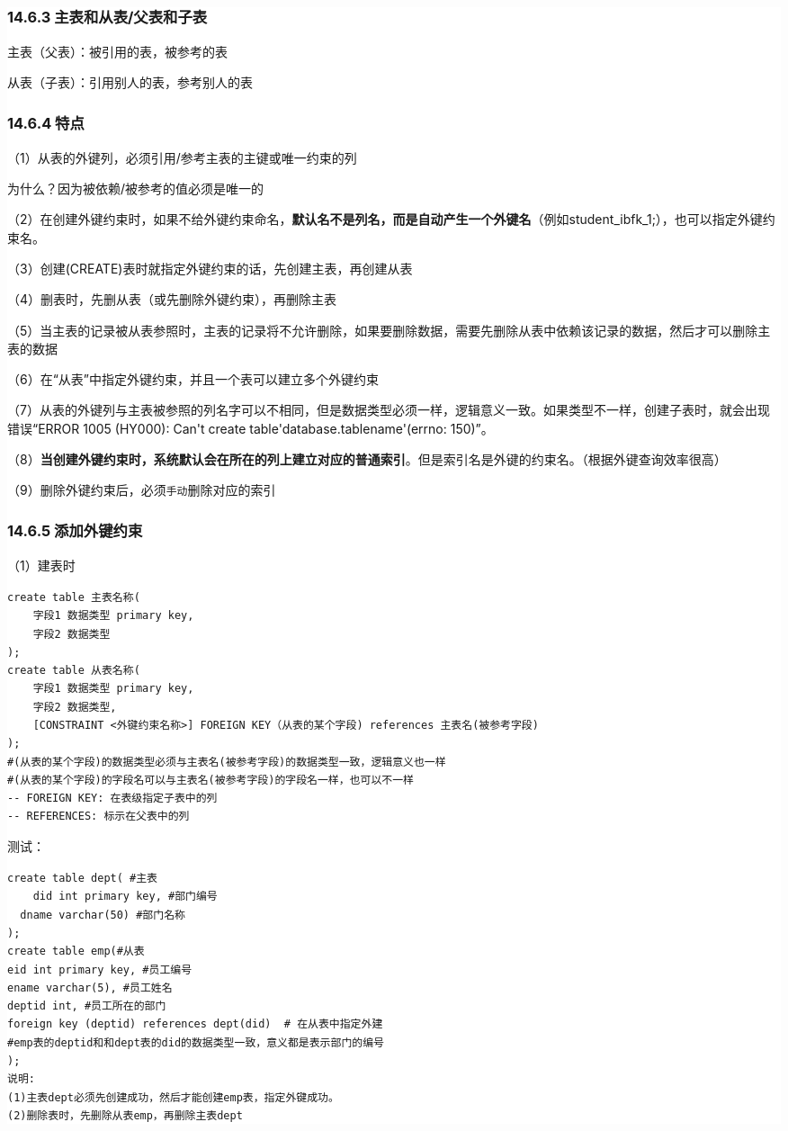 ### **14.6.3** **主表和从表/父表和子表**

主表（父表）：被引用的表，被参考的表

从表（子表）：引用别人的表，参考别人的表

### **14.6.4** **特点**

（1）从表的外键列，必须引用/参考主表的主键或唯一约束的列

为什么？因为被依赖/被参考的值必须是唯一的

（2）在创建外键约束时，如果不给外键约束命名，**默认名不是列名，而是自动产生一个外键名**（例如student_ibfk_1;），也可以指定外键约束名。

（3）创建(CREATE)表时就指定外键约束的话，先创建主表，再创建从表

（4）删表时，先删从表（或先删除外键约束），再删除主表

（5）当主表的记录被从表参照时，主表的记录将不允许删除，如果要删除数据，需要先删除从表中依赖该记录的数据，然后才可以删除主表的数据

（6）在“从表”中指定外键约束，并且一个表可以建立多个外键约束

（7）从表的外键列与主表被参照的列名字可以不相同，但是数据类型必须一样，逻辑意义一致。如果类型不一样，创建子表时，就会出现错误“ERROR 1005 (HY000): Can't create table'database.tablename'(errno: 150)”。

（8）**当创建外键约束时，系统默认会在所在的列上建立对应的普通索引**。但是索引名是外键的约束名。（根据外键查询效率很高）

（9）删除外键约束后，必须`手动`删除对应的索引

### **14.6.5** **添加外键约束** 

（1）建表时

```mysql
create table 主表名称( 
    字段1 数据类型 primary key, 
    字段2 数据类型 
);
create table 从表名称( 
    字段1 数据类型 primary key, 
    字段2 数据类型, 
    [CONSTRAINT <外键约束名称>] FOREIGN KEY（从表的某个字段) references 主表名(被参考字段) 
);
#(从表的某个字段)的数据类型必须与主表名(被参考字段)的数据类型一致，逻辑意义也一样
#(从表的某个字段)的字段名可以与主表名(被参考字段)的字段名一样，也可以不一样
-- FOREIGN KEY: 在表级指定子表中的列
-- REFERENCES: 标示在父表中的列   
```

测试：

~~~mysql
create table dept( #主表
	did int primary key, #部门编号 
  dname varchar(50) #部门名称
);
create table emp(#从表
eid int primary key, #员工编号
ename varchar(5), #员工姓名
deptid int, #员工所在的部门
foreign key (deptid) references dept(did)  # 在从表中指定外建
#emp表的deptid和和dept表的did的数据类型一致，意义都是表示部门的编号
);
说明: 
(1)主表dept必须先创建成功，然后才能创建emp表，指定外键成功。
(2)删除表时，先删除从表emp，再删除主表dept
~~~
